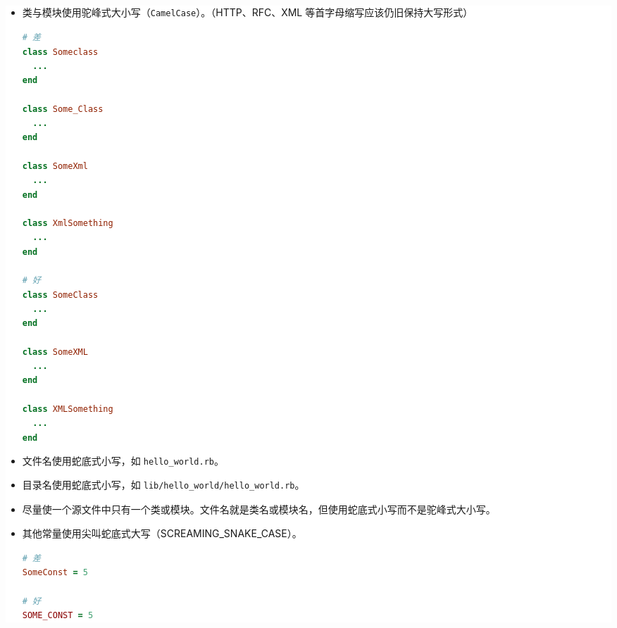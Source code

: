   ```Ruby
  ```

* 类与模块使用驼峰式大小写（`CamelCase`）。（HTTP、RFC、XML 等首字母缩写应该仍旧保持大写形式）


  ```Ruby
  # 差
  class Someclass
    ...
  end

  class Some_Class
    ...
  end

  class SomeXml
    ...
  end

  class XmlSomething
    ...
  end

  # 好
  class SomeClass
    ...
  end

  class SomeXML
    ...
  end

  class XMLSomething
    ...
  end
  ```

* 文件名使用蛇底式小写，如 `hello_world.rb`。


* 目录名使用蛇底式小写，如 `lib/hello_world/hello_world.rb`。


* 尽量使一个源文件中只有一个类或模块。文件名就是类名或模块名，但使用蛇底式小写而不是驼峰式大小写。


* 其他常量使用尖叫蛇底式大写（SCREAMING_SNAKE_CASE）。


  ```Ruby
  # 差
  SomeConst = 5

  # 好
  SOME_CONST = 5
  ```

